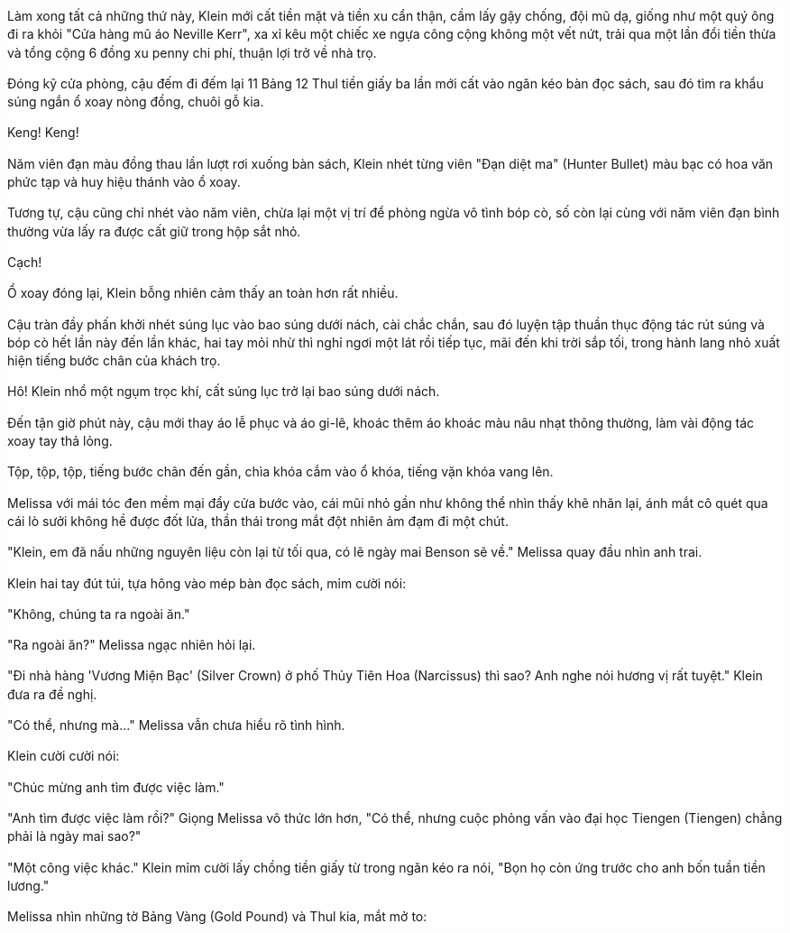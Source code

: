 Làm xong tất cả những thứ này, Klein mới cất tiền mặt và tiền xu cẩn thận, cầm lấy gậy chống, đội mũ dạ, giống như một quý ông đi ra khỏi "Cửa hàng mũ áo Neville Kerr", xa xỉ kêu một chiếc xe ngựa công cộng không một vết nứt, trải qua một lần đổi tiền thừa và tổng cộng 6 đồng xu penny chi phí, thuận lợi trở về nhà trọ.

Đóng kỹ cửa phòng, cậu đếm đi đếm lại 11 Bảng 12 Thul tiền giấy ba lần mới cất vào ngăn kéo bàn đọc sách, sau đó tìm ra khẩu súng ngắn ổ xoay nòng đồng, chuôi gỗ kia.

Keng! Keng!

Năm viên đạn màu đồng thau lần lượt rơi xuống bàn sách, Klein nhét từng viên "Đạn diệt ma" (Hunter Bullet) màu bạc có hoa văn phức tạp và huy hiệu thánh vào ổ xoay.

Tương tự, cậu cũng chỉ nhét vào năm viên, chừa lại một vị trí để phòng ngừa vô tình bóp cò, số còn lại cùng với năm viên đạn bình thường vừa lấy ra được cất giữ trong hộp sắt nhỏ.

Cạch!

Ổ xoay đóng lại, Klein bỗng nhiên cảm thấy an toàn hơn rất nhiều.

Cậu tràn đầy phấn khởi nhét súng lục vào bao súng dưới nách, cài chắc chắn, sau đó luyện tập thuần thục động tác rút súng và bóp cò hết lần này đến lần khác, hai tay mỏi nhừ thì nghỉ ngơi một lát rồi tiếp tục, mãi đến khi trời sắp tối, trong hành lang nhỏ xuất hiện tiếng bước chân của khách trọ.

Hô! Klein nhổ một ngụm trọc khí, cất súng lục trở lại bao súng dưới nách.

Đến tận giờ phút này, cậu mới thay áo lễ phục và áo gi-lê, khoác thêm áo khoác màu nâu nhạt thông thường, làm vài động tác xoay tay thả lỏng.

Tộp, tộp, tộp, tiếng bước chân đến gần, chìa khóa cắm vào ổ khóa, tiếng vặn khóa vang lên.

Melissa với mái tóc đen mềm mại đẩy cửa bước vào, cái mũi nhỏ gần như không thể nhìn thấy khẽ nhăn lại, ánh mắt cô quét qua cái lò sưởi không hề được đốt lửa, thần thái trong mắt đột nhiên ảm đạm đi một chút.

"Klein, em đã nấu những nguyên liệu còn lại từ tối qua, có lẽ ngày mai Benson sẽ về." Melissa quay đầu nhìn anh trai.

Klein hai tay đút túi, tựa hông vào mép bàn đọc sách, mỉm cười nói:

"Không, chúng ta ra ngoài ăn."

"Ra ngoài ăn?" Melissa ngạc nhiên hỏi lại.

"Đi nhà hàng 'Vương Miện Bạc' (Silver Crown) ở phố Thủy Tiên Hoa (Narcissus) thì sao? Anh nghe nói hương vị rất tuyệt." Klein đưa ra đề nghị.

"Có thể, nhưng mà..." Melissa vẫn chưa hiểu rõ tình hình.

Klein cười cười nói:

"Chúc mừng anh tìm được việc làm."

"Anh tìm được việc làm rồi?" Giọng Melissa vô thức lớn hơn, "Có thể, nhưng cuộc phỏng vấn vào đại học Tiengen (Tiengen) chẳng phải là ngày mai sao?"

"Một công việc khác." Klein mỉm cười lấy chồng tiền giấy từ trong ngăn kéo ra nói, "Bọn họ còn ứng trước cho anh bốn tuần tiền lương."

Melissa nhìn những tờ Bảng Vàng (Gold Pound) và Thul kia, mắt mở to:
